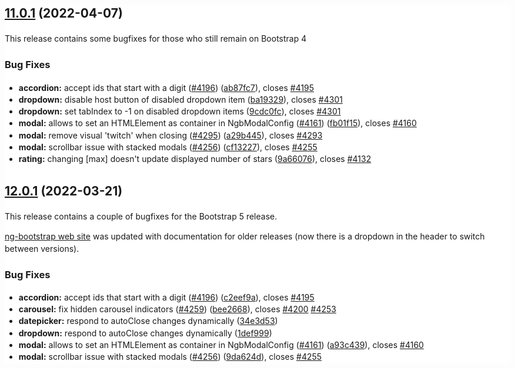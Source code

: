 

## [11.0.1](https://github.com/ng-bootstrap/ng-bootstrap/compare/11.0.0...11.0.1) (2022-04-07)

This release contains some bugfixes for those who still remain on Bootstrap 4

### Bug Fixes

* **accordion:** accept ids that start with a digit ([#4196](https://github.com/ng-bootstrap/ng-bootstrap/issues/4196)) ([ab87fc7](https://github.com/ng-bootstrap/ng-bootstrap/commit/ab87fc7498df0b762a1c15c805ad4785124f9471)), closes [#4195](https://github.com/ng-bootstrap/ng-bootstrap/issues/4195)
* **dropdown:** disable host button of disabled dropdown item ([ba19329](https://github.com/ng-bootstrap/ng-bootstrap/commit/ba193293306a3348e5ec5ee34180687d6bc57f1f)), closes [#4301](https://github.com/ng-bootstrap/ng-bootstrap/issues/4301)
* **dropdown:** set tabIndex to -1 on disabled dropdown items ([9cdc0fc](https://github.com/ng-bootstrap/ng-bootstrap/commit/9cdc0fc4452962d065419271cfdceff4611af36c)), closes [#4301](https://github.com/ng-bootstrap/ng-bootstrap/issues/4301)
* **modal:** allows to set an HTMLElement as container in NgbModalConfig ([#4161](https://github.com/ng-bootstrap/ng-bootstrap/issues/4161)) ([fb01f15](https://github.com/ng-bootstrap/ng-bootstrap/commit/fb01f1589c618ea4b1a4c49dc3d8a31db033bb9d)), closes [#4160](https://github.com/ng-bootstrap/ng-bootstrap/issues/4160)
* **modal:** remove visual 'twitch' when closing ([#4295](https://github.com/ng-bootstrap/ng-bootstrap/issues/4295)) ([a29b445](https://github.com/ng-bootstrap/ng-bootstrap/commit/a29b445a3dba00ef8593f1305ef43b42173f7f5d)), closes [#4293](https://github.com/ng-bootstrap/ng-bootstrap/issues/4293)
* **modal:** scrollbar issue with stacked modals ([#4256](https://github.com/ng-bootstrap/ng-bootstrap/issues/4256)) ([cf13227](https://github.com/ng-bootstrap/ng-bootstrap/commit/cf132271feaaf8e45d75b4c6cd500c74b0e2f556)), closes [#4255](https://github.com/ng-bootstrap/ng-bootstrap/issues/4255)
* **rating:** changing [max] doesn't update displayed number of stars ([9a66076](https://github.com/ng-bootstrap/ng-bootstrap/commit/9a660762c5a91743f90ae49edfa29cd5b68e1470)), closes [#4132](https://github.com/ng-bootstrap/ng-bootstrap/issues/4132)


## [12.0.1](https://github.com/ng-bootstrap/ng-bootstrap/compare/12.0.0...12.0.1) (2022-03-21)

This release contains a couple of bugfixes for the Bootstrap 5 release.

[ng-bootstrap web site](https://ng-bootstrap.github.io) was updated with documentation for older releases (now there is a dropdown in the header to switch between versions).

### Bug Fixes

* **accordion:** accept ids that start with a digit ([#4196](https://github.com/ng-bootstrap/ng-bootstrap/issues/4196)) ([c2eef9a](https://github.com/ng-bootstrap/ng-bootstrap/commit/c2eef9a9f287c323eb0cfadd5b76961a409e3397)), closes [#4195](https://github.com/ng-bootstrap/ng-bootstrap/issues/4195)
* **carousel:** fix hidden carousel indicators ([#4259](https://github.com/ng-bootstrap/ng-bootstrap/issues/4259)) ([bee2668](https://github.com/ng-bootstrap/ng-bootstrap/commit/bee26684cc3dbd2ff61da63a77b342902adbc78e)), closes [#4200](https://github.com/ng-bootstrap/ng-bootstrap/issues/4200) [#4253](https://github.com/ng-bootstrap/ng-bootstrap/issues/4253)
* **datepicker:** respond to autoClose changes dynamically ([34e3d53](https://github.com/ng-bootstrap/ng-bootstrap/commit/34e3d53e30d479c819a54f45689ba6e497446ef0))
* **dropdown:** respond to autoClose changes dynamically ([1def999](https://github.com/ng-bootstrap/ng-bootstrap/commit/1def999f2ba8a4ec7e36df32aded023a4ca8ee4c))
* **modal:** allows to set an HTMLElement as container in NgbModalConfig ([#4161](https://github.com/ng-bootstrap/ng-bootstrap/issues/4161)) ([a93c439](https://github.com/ng-bootstrap/ng-bootstrap/commit/a93c439ebeb6c8ad8358ec21871e828e5831948a)), closes [#4160](https://github.com/ng-bootstrap/ng-bootstrap/issues/4160)
* **modal:** scrollbar issue with stacked modals ([#4256](https://github.com/ng-bootstrap/ng-bootstrap/issues/4256)) ([9da624d](https://github.com/ng-bootstrap/ng-bootstrap/commit/9da624d592b06e07e9b1026a38e42a2a12bf3b5e)), closes [#4255](https://github.com/ng-bootstrap/ng-bootstrap/issues/4255)
